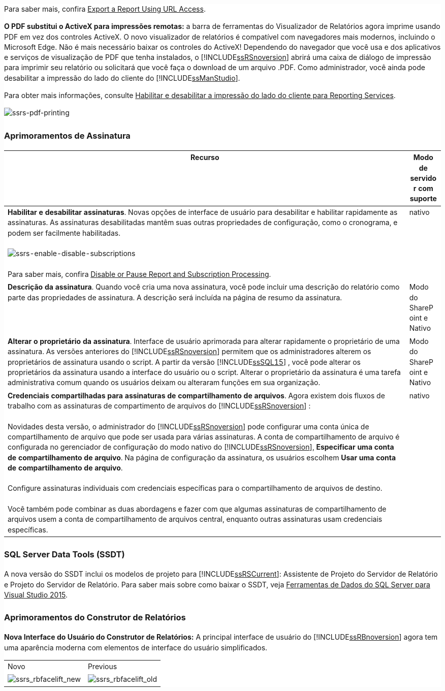 Para saber mais, confira [Export a Report Using URL Access](../reporting-services/export-a-report-using-url-access.md).

**O PDF substitui o ActiveX para impressões remotas:** a barra de ferramentas do Visualizador de Relatórios agora imprime usando PDF em vez dos controles ActiveX. O novo visualizador de relatórios é compatível com navegadores mais modernos, incluindo o Microsoft Edge. Não é mais necessário baixar os controles do ActiveX! Dependendo do navegador que você usa e dos aplicativos e serviços de visualização de PDF que tenha instalados, o [!INCLUDE[ssRSnoversion](../includes/ssrsnoversion-md.md)] abrirá uma caixa de diálogo de impressão para imprimir seu relatório ou solicitará que você faça o download de um arquivo .PDF. Como administrador, você ainda pode desabilitar a impressão do lado do cliente do [!INCLUDE[ssManStudio](../includes/ssmanstudio-md.md)].

Para obter mais informações, consulte [Habilitar e desabilitar a impressão do lado do cliente para Reporting Services](../reporting-services/report-server/enable-and-disable-client-side-printing-for-reporting-services.md).

![ssrs-pdf-printing](../reporting-services/media/ssrs-pdf-printing.png)

### <a name="subscription-improvements"></a>Aprimoramentos de Assinatura  

|Recurso|Modo de servidor com suporte|  
|-------------|---------------------------|  
|**Habilitar e desabilitar assinaturas**. Novas opções de interface de usuário para desabilitar e habilitar rapidamente as assinaturas. As assinaturas desabilitadas mantêm suas outras propriedades de configuração, como o cronograma, e podem ser facilmente habilitadas.<br /><br /> ![ssrs-enable-disable-subscriptions](../reporting-services/media/ssrs-enable-disable-subscriptions.png)<br /><br /> Para saber mais, confira [Disable or Pause Report and Subscription Processing](../reporting-services/subscriptions/disable-or-pause-report-and-subscription-processing.md).|nativo|  
|**Descrição da assinatura**. Quando você cria uma nova assinatura, você pode incluir uma descrição do relatório como parte das propriedades de assinatura. A descrição será incluída na página de resumo da assinatura.|Modo do SharePoint e Nativo|  
|**Alterar o proprietário da assinatura**. Interface de usuário aprimorada para alterar rapidamente o proprietário de uma assinatura. As versões anteriores do [!INCLUDE[ssRSnoversion](../includes/ssrsnoversion-md.md)] permitem que os administradores alterem os proprietários de assinatura usando o script. A partir da versão [!INCLUDE[ssSQL15](../includes/sssql15-md.md)] , você pode alterar os proprietários da assinatura usando a interface do usuário ou o script. Alterar o proprietário da assinatura é uma tarefa administrativa comum quando os usuários deixam ou alteraram funções em sua organização.|Modo do SharePoint e Nativo|  
|**Credenciais compartilhadas para assinaturas de compartilhamento de arquivos**. Agora existem dois fluxos de trabalho com as assinaturas de compartimento de arquivos do [!INCLUDE[ssRSnoversion](../includes/ssrsnoversion-md.md)] :<br /><br /> Novidades desta versão, o administrador do [!INCLUDE[ssRSnoversion](../includes/ssrsnoversion-md.md)] pode configurar uma conta única de compartilhamento de arquivo que pode ser usada para várias assinaturas. A conta de compartilhamento de arquivo é configurada no gerenciador de configuração do modo nativo do [!INCLUDE[ssRSnoversion](../includes/ssrsnoversion-md.md)], **Especificar uma conta de compartilhamento de arquivo**. Na página de configuração da assinatura, os usuários escolhem **Usar uma conta de compartilhamento de arquivo**.<br /><br /> Configure assinaturas individuais com credenciais específicas para o compartilhamento de arquivos de destino.<br /><br /> Você também pode combinar as duas abordagens e fazer com que algumas assinaturas de compartilhamento de arquivos usem a conta de compartilhamento de arquivos central, enquanto outras assinaturas usam credenciais específicas.|nativo|

### <a name="sql-server-data-tools-ssdt"></a>SQL Server Data Tools (SSDT)

A nova versão do SSDT inclui os modelos de projeto para [!INCLUDE[ssRSCurrent](../includes/ssrscurrent-md.md)]: Assistente de Projeto do Servidor de Relatório e Projeto do Servidor de Relatório. Para saber mais sobre como baixar o SSDT, veja [Ferramentas de Dados do SQL Server para Visual Studio 2015](https://go.microsoft.com/fwlink/?LinkId=827542).  

### <a name="report-builder-improvements"></a>Aprimoramentos do Construtor de Relatórios

**Nova Interface do Usuário do Construtor de Relatórios:** A principal interface de usuário do [!INCLUDE[ssRBnoversion](../includes/ssrbnoversion.md)] agora tem uma aparência moderna com elementos de interface do usuário simplificados.  

|||  
|-|-|  
|Novo|Previous|  
|![ssrs_rbfacelift_new](../reporting-services/media/ssrs-rbfacelift-new.png "ssrs_rbfacelift_new")|![ssrs_rbfacelift_old](../reporting-services/media/ssrs-rbfacelift-old.png "ssrs_rbfacelift_old")|  
